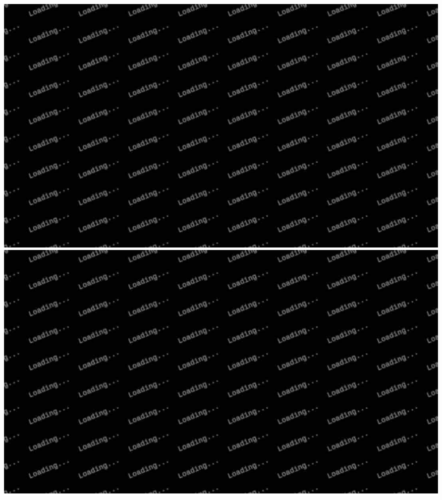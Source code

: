 <div id="container1" class="twentytwenty-container">
 <img width="100%" height="100%" class="lazyload" src="./../images/loading.jpg"
 data-src="./../images/SC46/tv-12300-1090px.jpg"
 data-srcset="./../images/SC46/tv-12300-512px.jpg 512w,
 ./../images/SC46/tv-12300-768px.jpg 768w,
 ./../images/SC46/tv-12300-1090px.jpg 1090w"
 sizes="(min-width: 1218px) 1090px,
 (min-width: 768px) 87vw,
 89vw" />
 <img width="100%" height="100%" class="lazyload" src="./../images/loading.jpg"
 data-src="./../images/SC46/bd-12300-1090px.jpg"
 data-srcset="./../images/SC46/bd-12300-512px.jpg 512w,
 ./../images/SC46/bd-12300-768px.jpg 768w,
 ./../images/SC46/bd-12300-1090px.jpg 1090w"